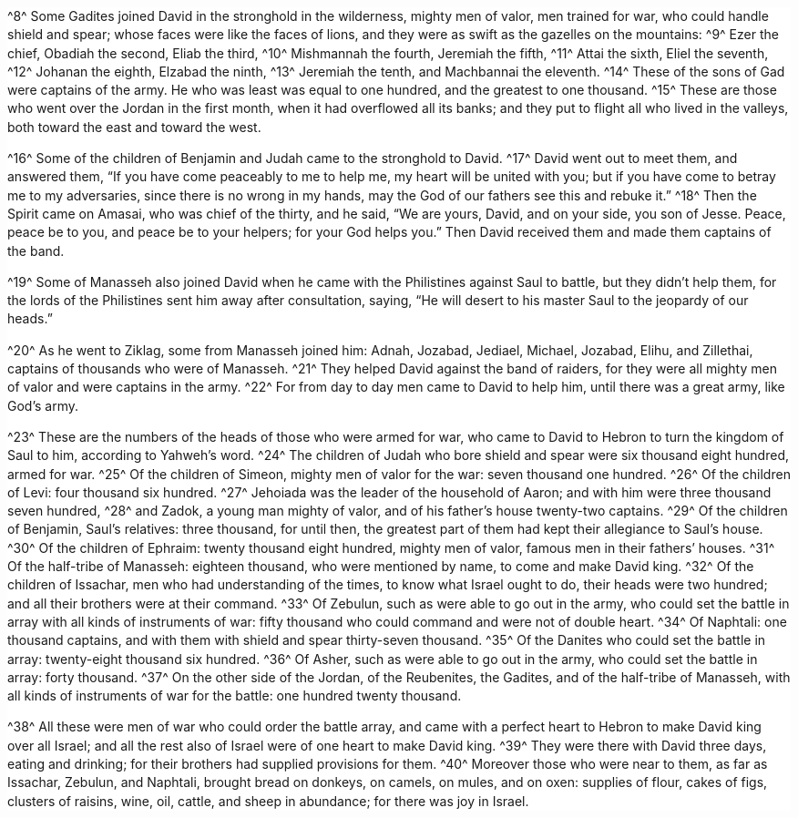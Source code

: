 ^8^ Some Gadites joined David in the stronghold in the wilderness, mighty men of valor, men trained for war, who could handle shield and spear; whose faces were like the faces of lions, and they were as swift as the gazelles on the mountains: ^9^ Ezer the chief, Obadiah the second, Eliab the third, ^10^ Mishmannah the fourth, Jeremiah the fifth, ^11^ Attai the sixth, Eliel the seventh, ^12^ Johanan the eighth, Elzabad the ninth, ^13^ Jeremiah the tenth, and Machbannai the eleventh. ^14^ These of the sons of Gad were captains of the army. He who was least was equal to one hundred, and the greatest to one thousand. ^15^ These are those who went over the Jordan in the first month, when it had overflowed all its banks; and they put to flight all who lived in the valleys, both toward the east and toward the west. 

^16^ Some of the children of Benjamin and Judah came to the stronghold to David. ^17^ David went out to meet them, and answered them, “If you have come peaceably to me to help me, my heart will be united with you; but if you have come to betray me to my adversaries, since there is no wrong in my hands, may the God of our fathers see this and rebuke it.” ^18^ Then the Spirit came on Amasai, who was chief of the thirty, and he said, “We are yours, David, and on your side, you son of Jesse. Peace, peace be to you, and peace be to your helpers; for your God helps you.” Then David received them and made them captains of the band. 

^19^ Some of Manasseh also joined David when he came with the Philistines against Saul to battle, but they didn’t help them, for the lords of the Philistines sent him away after consultation, saying, “He will desert to his master Saul to the jeopardy of our heads.” 

^20^ As he went to Ziklag, some from Manasseh joined him: Adnah, Jozabad, Jediael, Michael, Jozabad, Elihu, and Zillethai, captains of thousands who were of Manasseh. ^21^ They helped David against the band of raiders, for they were all mighty men of valor and were captains in the army. ^22^ For from day to day men came to David to help him, until there was a great army, like God’s army. 

^23^ These are the numbers of the heads of those who were armed for war, who came to David to Hebron to turn the kingdom of Saul to him, according to Yahweh’s word. ^24^ The children of Judah who bore shield and spear were six thousand eight hundred, armed for war. ^25^ Of the children of Simeon, mighty men of valor for the war: seven thousand one hundred. ^26^ Of the children of Levi: four thousand six hundred. ^27^ Jehoiada was the leader of the household of Aaron; and with him were three thousand seven hundred, ^28^ and Zadok, a young man mighty of valor, and of his father’s house twenty-two captains. ^29^ Of the children of Benjamin, Saul’s relatives: three thousand, for until then, the greatest part of them had kept their allegiance to Saul’s house. ^30^ Of the children of Ephraim: twenty thousand eight hundred, mighty men of valor, famous men in their fathers’ houses. ^31^ Of the half-tribe of Manasseh: eighteen thousand, who were mentioned by name, to come and make David king. ^32^ Of the children of Issachar, men who had understanding of the times, to know what Israel ought to do, their heads were two hundred; and all their brothers were at their command. ^33^ Of Zebulun, such as were able to go out in the army, who could set the battle in array with all kinds of instruments of war: fifty thousand who could command and were not of double heart. ^34^ Of Naphtali: one thousand captains, and with them with shield and spear thirty-seven thousand. ^35^ Of the Danites who could set the battle in array: twenty-eight thousand six hundred. ^36^ Of Asher, such as were able to go out in the army, who could set the battle in array: forty thousand. ^37^ On the other side of the Jordan, of the Reubenites, the Gadites, and of the half-tribe of Manasseh, with all kinds of instruments of war for the battle: one hundred twenty thousand. 

^38^ All these were men of war who could order the battle array, and came with a perfect heart to Hebron to make David king over all Israel; and all the rest also of Israel were of one heart to make David king. ^39^ They were there with David three days, eating and drinking; for their brothers had supplied provisions for them. ^40^ Moreover those who were near to them, as far as Issachar, Zebulun, and Naphtali, brought bread on donkeys, on camels, on mules, and on oxen: supplies of flour, cakes of figs, clusters of raisins, wine, oil, cattle, and sheep in abundance; for there was joy in Israel. 
